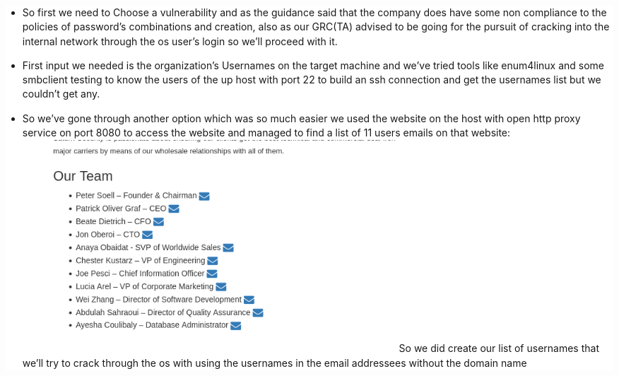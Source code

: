 - So first we need to Choose a vulnerability <span dir="rtl"></span> and
  as the guidance said that the company does have some non compliance to
  the policies of password’s combinations and creation, also as our
  GRC(TA) advised to be going for the pursuit of cracking into the
  internal network through the os user’s login so we’ll proceed with it.

- First input we needed is the organization’s Usernames on the target
  machine and we’ve tried tools like enum4linux and some smbclient
  testing to know the users of the up host with port 22 to build an ssh
  connection and get the usernames list but we couldn’t get any.

- So we’ve gone through another option which was so much easier we used
  the website on the host with open http proxy service on port 8080 to
  access the website and managed to find a list of 11 users emails on
  that
  website:<img src="./media/image14.png" style="width:5.50881in;height:3.12527in"
  alt="A screenshot of a computer Description automatically generated" />
  So we did create our list of usernames that we’ll try to crack through
  the os with using the usernames in the email addressees without the
  domain name